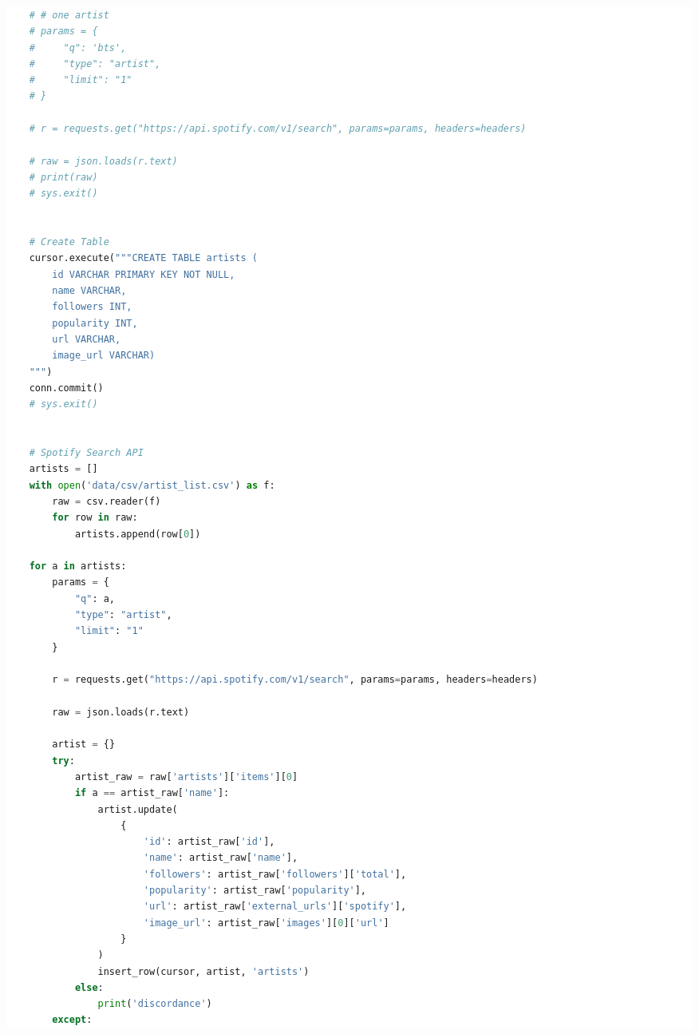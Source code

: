 ```py
    # # one artist
    # params = {  
    #     "q": 'bts',
    #     "type": "artist",
    #     "limit": "1"
    # }

    # r = requests.get("https://api.spotify.com/v1/search", params=params, headers=headers)

    # raw = json.loads(r.text)
    # print(raw)
    # sys.exit()


    # Create Table
    cursor.execute("""CREATE TABLE artists (
        id VARCHAR PRIMARY KEY NOT NULL,
        name VARCHAR,
        followers INT,
        popularity INT,
        url VARCHAR,
        image_url VARCHAR)
    """)
    conn.commit()
    # sys.exit()

    
    # Spotify Search API
    artists = []
    with open('data/csv/artist_list.csv') as f:
        raw = csv.reader(f)
        for row in raw:
            artists.append(row[0])

    for a in artists:
        params = {
            "q": a,
            "type": "artist",
            "limit": "1"
        }
    
        r = requests.get("https://api.spotify.com/v1/search", params=params, headers=headers)
    
        raw = json.loads(r.text)
    
        artist = {}
        try:
            artist_raw = raw['artists']['items'][0]
            if a == artist_raw['name']:
                artist.update(
                    {
                        'id': artist_raw['id'],
                        'name': artist_raw['name'],
                        'followers': artist_raw['followers']['total'],
                        'popularity': artist_raw['popularity'],
                        'url': artist_raw['external_urls']['spotify'],
                        'image_url': artist_raw['images'][0]['url']
                    }
                )
                insert_row(cursor, artist, 'artists')
            else:
                print('discordance')
        except:
```
